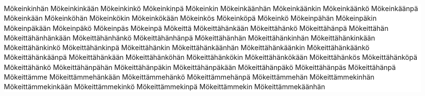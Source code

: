 Mökeinkinhän
Mökeinkinkään
Mökeinkinkö
Mökeinkinpä
Mökeinkin
Mökeinkäänhän
Mökeinkäänkin
Mökeinkäänkö
Mökeinkäänpä
Mökeinkään
Mökeinköhän
Mökeinkökin
Mökeinkökään
Mökeinkös
Mökeinköpä
Mökeinkö
Mökeinpähän
Mökeinpäkin
Mökeinpäkään
Mökeinpäkö
Mökeinpäs
Mökeinpä
Mökeittä
Mökeittähänkään
Mökeittähänkö
Mökeittähänpä
Mökeittähän
Mökeittähänhänkään
Mökeittähänhänkö
Mökeittähänhänpä
Mökeittähänhän
Mökeittähänkinhän
Mökeittähänkinkään
Mökeittähänkinkö
Mökeittähänkinpä
Mökeittähänkin
Mökeittähänkäänhän
Mökeittähänkäänkin
Mökeittähänkäänkö
Mökeittähänkäänpä
Mökeittähänkään
Mökeittähänköhän
Mökeittähänkökin
Mökeittähänkökään
Mökeittähänkös
Mökeittähänköpä
Mökeittähänkö
Mökeittähänpähän
Mökeittähänpäkin
Mökeittähänpäkään
Mökeittähänpäkö
Mökeittähänpäs
Mökeittähänpä
Mökeittämme
Mökeittämmehänkään
Mökeittämmehänkö
Mökeittämmehänpä
Mökeittämmehän
Mökeittämmekinhän
Mökeittämmekinkään
Mökeittämmekinkö
Mökeittämmekinpä
Mökeittämmekin
Mökeittämmekäänhän